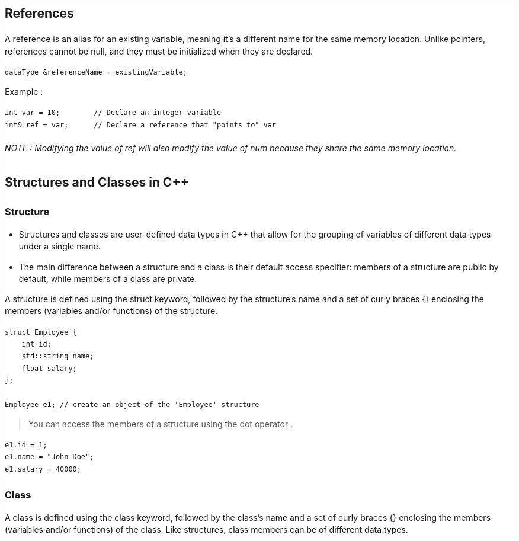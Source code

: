 ## References

A reference is an alias for an existing variable, meaning it’s a different name for the same memory location. Unlike pointers, references cannot be null, and they must be initialized when they are declared.

```
dataType &referenceName = existingVariable;
```

Example :

```
int var = 10;        // Declare an integer variable
int& ref = var;      // Declare a reference that "points to" var

```

###### NOTE : Modifying the value of ref will also modify the value of num because they share the same memory location.

## Structures and Classes in C++

### Structure

- Structures and classes are user-defined data types in C++ that allow for the grouping of variables of different data types under a single name.

- The main difference between a structure and a class is their default access specifier: members of a structure are public by default, while members of a class are private.

A structure is defined using the struct keyword, followed by the structure’s name and a set of curly braces {} enclosing the members (variables and/or functions) of the structure.

```
struct Employee {
    int id;
    std::string name;
    float salary;
};

Employee e1; // create an object of the 'Employee' structure
```

> You can access the members of a structure using the dot operator .

```
e1.id = 1;
e1.name = "John Doe";
e1.salary = 40000;
```

### Class

A class is defined using the class keyword, followed by the class’s name and a set of curly braces {} enclosing the members (variables and/or functions) of the class. Like structures, class members can be of different data types.
